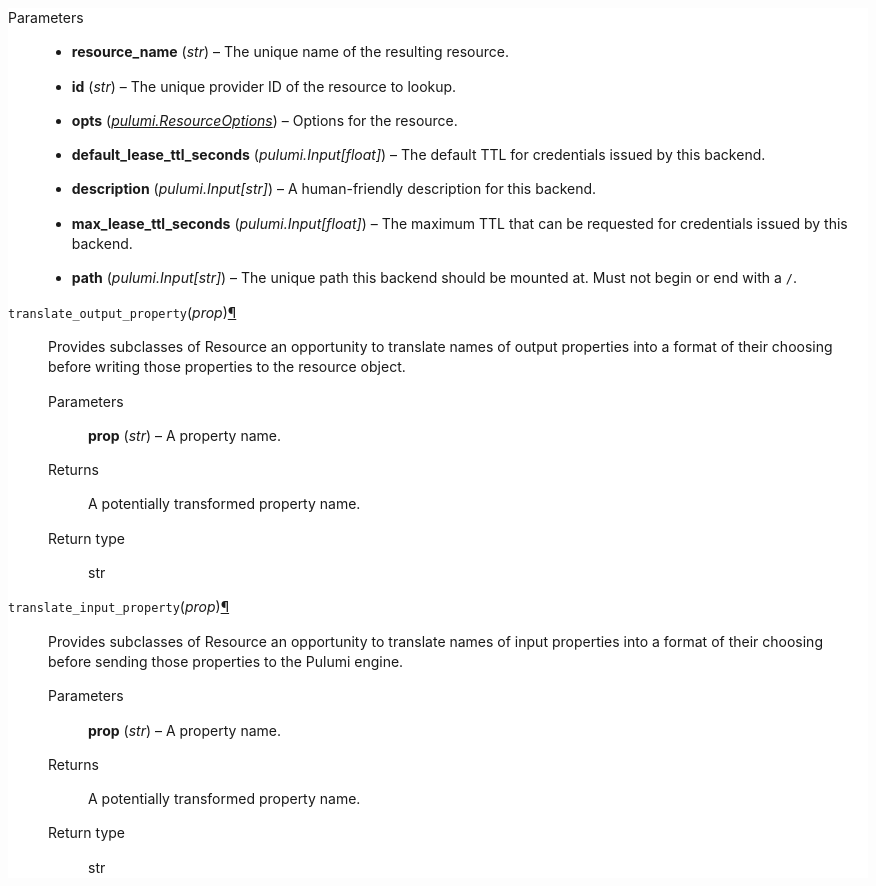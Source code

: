 <dt class="field-odd">Parameters</dt>
<dd class="field-odd"><ul class="simple">
<li><p><strong>resource_name</strong> (<em>str</em>) – The unique name of the resulting resource.</p></li>
<li><p><strong>id</strong> (<em>str</em>) – The unique provider ID of the resource to lookup.</p></li>
<li><p><strong>opts</strong> (<a class="reference internal" href="../../pulumi/#pulumi.ResourceOptions" title="pulumi.ResourceOptions"><em>pulumi.ResourceOptions</em></a>) – Options for the resource.</p></li>
<li><p><strong>default_lease_ttl_seconds</strong> (<em>pulumi.Input</em><em>[</em><em>float</em><em>]</em>) – The default TTL for credentials issued by this backend.</p></li>
<li><p><strong>description</strong> (<em>pulumi.Input</em><em>[</em><em>str</em><em>]</em>) – A human-friendly description for this backend.</p></li>
<li><p><strong>max_lease_ttl_seconds</strong> (<em>pulumi.Input</em><em>[</em><em>float</em><em>]</em>) – The maximum TTL that can be requested for credentials issued by this backend.</p></li>
<li><p><strong>path</strong> (<em>pulumi.Input</em><em>[</em><em>str</em><em>]</em>) – The unique path this backend should be mounted at. Must not begin or end with a <code class="docutils literal notranslate"><span class="pre">/</span></code>.</p></li>
</ul>
</dd>
</dl>
</dd></dl>

<dl class="py method">
<dt id="pulumi_vault.pki_secret.SecretBackend.translate_output_property">
<code class="sig-name descname">translate_output_property</code><span class="sig-paren">(</span><em class="sig-param"><span class="n">prop</span></em><span class="sig-paren">)</span><a class="headerlink" href="#pulumi_vault.pki_secret.SecretBackend.translate_output_property" title="Permalink to this definition">¶</a></dt>
<dd><p>Provides subclasses of Resource an opportunity to translate names of output properties
into a format of their choosing before writing those properties to the resource object.</p>
<dl class="field-list simple">
<dt class="field-odd">Parameters</dt>
<dd class="field-odd"><p><strong>prop</strong> (<em>str</em>) – A property name.</p>
</dd>
<dt class="field-even">Returns</dt>
<dd class="field-even"><p>A potentially transformed property name.</p>
</dd>
<dt class="field-odd">Return type</dt>
<dd class="field-odd"><p>str</p>
</dd>
</dl>
</dd></dl>

<dl class="py method">
<dt id="pulumi_vault.pki_secret.SecretBackend.translate_input_property">
<code class="sig-name descname">translate_input_property</code><span class="sig-paren">(</span><em class="sig-param"><span class="n">prop</span></em><span class="sig-paren">)</span><a class="headerlink" href="#pulumi_vault.pki_secret.SecretBackend.translate_input_property" title="Permalink to this definition">¶</a></dt>
<dd><p>Provides subclasses of Resource an opportunity to translate names of input properties into
a format of their choosing before sending those properties to the Pulumi engine.</p>
<dl class="field-list simple">
<dt class="field-odd">Parameters</dt>
<dd class="field-odd"><p><strong>prop</strong> (<em>str</em>) – A property name.</p>
</dd>
<dt class="field-even">Returns</dt>
<dd class="field-even"><p>A potentially transformed property name.</p>
</dd>
<dt class="field-odd">Return type</dt>
<dd class="field-odd"><p>str</p>
</dd>
</dl>
</dd></dl>
